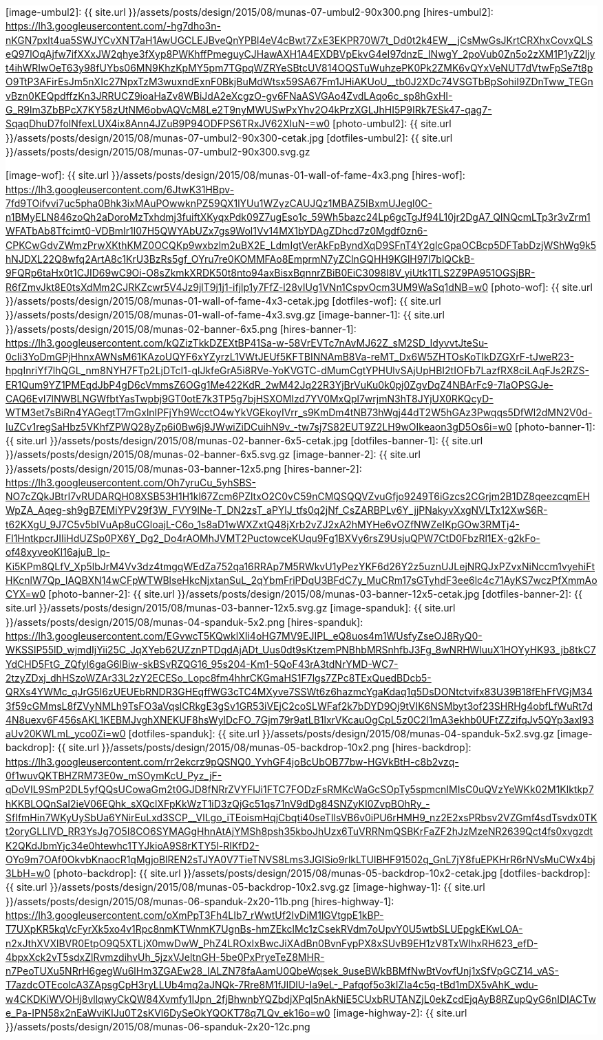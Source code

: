 [hires-highway-2]: https://lh3.googleusercontent.com/Q5awb0Ta6WfFC_7ZDW9iTzeOr8WqV0lVo59NI5uL9p8rIPOs4PbuJBKVA1miOQZaHD4Unrjf5jhsuCNNsOfzC2CYVkWw-Rjl-jQLQAb_EgLhse2fzEI59md0P2auqG9o7r2p2KnOstBKqGELXb2v-LoY5jcXEhn-VrdzIy0h73MaXg2ABdqB1LGvS_8b1nNwiinDLL_LZ5zfU_VlGWxhzv-8VCHC3oevpdwBdYV0nRhQKOOKatGosr0XzGnKbAGqsn8MJv9Dux8MdR_sB2ZTEEwA9HCGgkOxLjPUw-Z_JV39cXhqV2CxIsBILbfGZj8p63gn3cwPXndaFrtDtsJbwVQI7TYkTbVlCENcIVeRbjWBdRkBC0ONPdVcgFcHIf2qYduWIfQFxOOE0LBYSycwBGModxtggUacOpNr08v-_O_QWH-RqBFlQsfBolWJr2vUIYhNrW7EZ58iQIVJi7z2ZAOBHW3FIrkU3RO5Oy3Jp2gdZ9_7vT0m5_Bz3DJPs-s7aMY7RUWVb6uMqwLQRPDpiI5TQghAQXsgCqh2VKStPoToUAOoDxZVMH9ttqRML7VBTBa9MBfe0Am63TAQxfjPjjn2_7gk4Vv_j184AlaW4lr1719E=w0

[image-umbul2]: {{ site.url }}/assets/posts/design/2015/08/munas-07-umbul2-90x300.png
[hires-umbul2]: https://lh3.googleusercontent.com/-hg7dho3n-nKGN7pxlt4ua5SWJYCvXNT7aH1AwUGCLEJBveQnYPBl4eV4cBwt7ZxE3EKPR70W7t_Dd0t2k4EW__jCsMwGsJKrtCRXhxCovxQLSeQ97lOqAjfw7ifXXxJW2qhye3fXyp8PWKhffPmeguyCJHawAXH1A4EXDBVpEkvG4eI97dnzE_INwgY_2poVub0Zn5o2zXM1P1yZ2ljyt4ihWRIwOeT63y98fUYbs06MN9KhzKpMY5pm7TGpqWZRYeSBtcUV814OQSTuWuhzePK0Pk2ZMK6vQYxVeNUT7dVtwFpSe7t8pO9TtP3AFirEsJm5nXIc27NpxTzM3wuxndExnF0BkjBuMdWtsx59SA67Fm1JHiAKUoU__tb0J2XDc74VSGTbBpSohiI9ZDnTww_TEGnvBzn0KEQpdffzKn3JRRUCZ9ioaHaZv8WBiJdA2eXcgzO-gv6FNaASVGAo4ZvdLAqo6c_sp8hGxHI-G_R9lm3ZbBPcX7KY58zUtNM6obvAQVcM8Le2T9nyMWUSwPxYhv2O4kPrzXGLJhHI5P9IRk7ESk47-qag7-SqaqDhuD7folNfexLUX4ix8Ann4JZuB9P94ODFPS6TRxJV62XIuN-=w0
[photo-umbul2]: {{ site.url }}/assets/posts/design/2015/08/munas-07-umbul2-90x300-cetak.jpg
[dotfiles-umbul2]: {{ site.url }}/assets/posts/design/2015/08/munas-07-umbul2-90x300.svg.gz


[//]: <> ( -- -- -- links below -- -- -- )
[image-wof]: {{ site.url }}/assets/posts/design/2015/08/munas-01-wall-of-fame-4x3.png
[hires-wof]: https://lh3.googleusercontent.com/6JtwK31HBpv-7fd9TOifvvi7uc5pha0Bhk3ixMAuPOwwknPZ59QX1lYUu1WZyzCAUJQz1MBAZ5IBxmUJegl0C-n1BMyELN846zoQh2aDoroMzTxhdmj3fuiftXKyqxPdk09Z7ugEso1c_59Wh5bazc24Lp6gcTgJf94L10jr2DgA7_QINQcmLTp3r3vZrm1WFATbAb8Tfcimt0-VDBmIr1l07H5QWYAbUZx7gs9Wol1Vv14MX1bYDAgZDhcd7z0Mgdf0zn6-CPKCwGdvZWmzPrwXKthKMZ0OCQKp9wxbzlm2uBX2E_LdmIgtVerAkFpByndXqD9SFnT4Y2glcGpaOCBcp5DFTabDzjWShWg9k5hNJDXL22Q8wfq2ArtA8c1KrU3BzRs5gf_OYru7re0KOMMFAo8EmprmN7yZClnGQHH9KGlH97l7blQCkB-9FQRp6taHx0t1CJID69wC9Oi-O8sZkmkXRDK50t8nto94axBisxBqnnrZBiB0EiC3098I8V_yiUtk1TLS2Z9PA951OGSjBR-R6fZmvJkt8E0tsXdMm2CJRKZcwr5V4Jz9jlT9j1j1-ifjlp1y7FfZ-l28vIUg1VNn1CspvOcm3UM9WaSq1dNB=w0
[photo-wof]: {{ site.url }}/assets/posts/design/2015/08/munas-01-wall-of-fame-4x3-cetak.jpg
[dotfiles-wof]: {{ site.url }}/assets/posts/design/2015/08/munas-01-wall-of-fame-4x3.svg.gz
[image-banner-1]: {{ site.url }}/assets/posts/design/2015/08/munas-02-banner-6x5.png
[hires-banner-1]: https://lh3.googleusercontent.com/kQZizTkkDZEXtBP41Sa-w-58VrEVTc7nAvMJ62Z_sM2SD_IdyvvtJteSu-0cIi3YoDmGPjHhnxAWNsM61KAzoUQYF6xYZyrzL1VWtJEUf5KFTBINNAmB8Va-reMT_Dx6W5ZHTOsKoTIkDZGXrF-tJweR23-hpqInriYf7lhQGL_nm8NYH7FTp2LjDTcI1-qlJkfeGrA5i8RVe-YoKVGTC-dMumCgtYPHUlvSAjUpHBI2tIOFb7LazfRX8ciLAqFJs2RZS-ER1Qum9YZ1PMEqdJbP4gD6cVmmsZ6OGg1Me422KdR_2wM42Jq22R3YjBrVuKu0k0pj0ZgvDqZ4NBArFc9-7IaOPSGJe-CAQ6EvI7lNWBLNGWfbtYasTwpbj9GT0otE7k3TP5g7bjHSXOMIzd7YV0MxQpl7wrjmN3hT8JYjUX0RKQcyD-WTM3et7sBiRn4YAGegtT7mGxlnIPFjYh9WcctO4wYkVGEkoyIVrr_s9KmDm4tNB73hWgj44dT2W5hGAz3Pwqqs5DfWl2dMN2V0d-IuZCv1regSaHbz5VKhfZPWQ28yZp6i0Bw6j9JWwiZiDCuihN9v_-tw7sj7S82EUT9Z2LH9wOIkeaon3gD5Os6i=w0
[photo-banner-1]: {{ site.url }}/assets/posts/design/2015/08/munas-02-banner-6x5-cetak.jpg
[dotfiles-banner-1]: {{ site.url }}/assets/posts/design/2015/08/munas-02-banner-6x5.svg.gz
[image-banner-2]: {{ site.url }}/assets/posts/design/2015/08/munas-03-banner-12x5.png
[hires-banner-2]: https://lh3.googleusercontent.com/Oh7yruCu_5yhSBS-NO7cZQkJBtrI7vRUDARQH08XSB53H1H1kl67Zcm6PZltxO2C0vC59nCMQSQQVZvuGfjo9249T6iGzcs2CGrjm2B1DZ8qeezcqmEHWpZA_Aqeg-sh9gB7EMiYPV29f3W_FVY9lNe-T_DN2zsT_aPYlJ_tfs0q2jNf_CsZARBPLv6Y_jjPNakyvXxgNVLTx12XwS6R-t62KXgU_9J7C5v5bIVuAp8uCGloajL-C6o_1s8aD1wWXZxtQ48jXrb2vZJ2xA2hMYHe6vOZfNWZeIKpGOw3RMTj4-Fl1HntkpcrJIIiHdUZSp0PX6Y_Dg2_Do4rAOMhJVMT2PuctowceKUqu9Fg1BXVy6rsZ9UsjuQPW7CtD0FbzRl1EX-g2kFo-of48xyveoKI16ajuB_Ip-Ki5KPm8QLfV_Xp5lbJrM4Vv3dz4tmgqWEdZa752qa16RRAp7M5RWkvU1yPezYKF6d26Y2z5uznUJLejNRQJxPZvxNiNccm1vyehiFtHKcnlW7Qp_IAQBXN14wCFpWTWBlseHkcNjxtanSuL_2qYbmFriPDqU3BFdC7y_MuCRm17sGTyhdF3ee6lc4c71AyKS7wczPfXmmAoCYX=w0
[photo-banner-2]: {{ site.url }}/assets/posts/design/2015/08/munas-03-banner-12x5-cetak.jpg
[dotfiles-banner-2]: {{ site.url }}/assets/posts/design/2015/08/munas-03-banner-12x5.svg.gz
[image-spanduk]: {{ site.url }}/assets/posts/design/2015/08/munas-04-spanduk-5x2.png
[hires-spanduk]: https://lh3.googleusercontent.com/EGvwcT5KQwklXIi4oHG7MV9EJIPL_eQ8uos4m1WUsfyZseOJ8RyQ0-WKSSlP55lD_wjmdIjYii25C_JqXYeb62UZznPTDqdAjADt_Uus0dt9sKtzemPNBhbMRSnhfbJ3Fg_8wNRHWluuX1HOYyHK93_jb8tkC7YdCHD5FtG_ZQfyl6gaG6lBiw-skBSvRZQG16_95s204-Km1-5QoF43rA3tdNrYMD-WC7-2tzyZDxj_dhHSzoWZAr33L2zY2ECESo_Lopc8fm4hhrCKGmaHS1F7lgs7ZPc8TExQuedBDcb5-QRXs4YWMc_qJrG5I6zUEUEbRNDR3GHEqffWG3cTC4MXyve7SSWt6z6hazmcYgaKdaq1q5DsDONtctvifx83U39B18fEhFfVGjM343f59cGMmsL8fZVyNMLh9TsFO3aVqslCRkgE3gSv1GR53iVEjC2coSLWFaf2k7bDYD9Oj9tVIK6NSMbyt3of23SHRHg4obfLfWuRt7d4N8uexv6F456sAKL1KEBMJvghXNEKUF8hsWylDcFO_7Gjm79r9atLB1lxrVKcauOgCpL5z0C2l1mA3ekhb0UFtZZzifqJv5QYp3axl93aUv20KWLmL_yco0Zi=w0
[dotfiles-spanduk]: {{ site.url }}/assets/posts/design/2015/08/munas-04-spanduk-5x2.svg.gz
[image-backdrop]: {{ site.url }}/assets/posts/design/2015/08/munas-05-backdrop-10x2.png
[hires-backdrop]: https://lh3.googleusercontent.com/rr2ekcrz9pQSNQ0_YvhGF4joBcUbOB77bw-HGVkBtH-c8b2vzq-0f1wuvQKTBHZRM73E0w_mSOymKcU_Pyz_jF-qDoVIL9SmP2DL5yfQQsUCowaGm2t0GJD8fNRrZVYFlJi1FTC7FODzFsRMKcWaGcSOpTy5spmcnIMIsC0uQVzYeWKk02M1Klktkp7hKKBLOQnSaI2ieV06EQhk_sXQclXFpKkWzT1iD3zQjGc51qs71nV9dDg84SNZyKI0ZvpBOhRy_-SfIfmHin7WKyUySbUa6YNirEuLxd3SCP__VlLgo_iTEoismHqjCbqti40seTIlsVB6v0iPU6rHMH9_nz2E2xsPRbsv2VZGmf4sdTsvdx0TKt2oryGLLlVD_RR3YsJg7O5I8CO6SYMAGgHhnAtAjYMSh8psh35kboJhUzx6TuVRRNmQSBKrFaZF2hJzMzeNR2639Qct4fs0xvgzdtK2QKdJbmYjc34e0htewhc1TYJkioA9S8rKTY5l-RIKfD2-OYo9m7OAf0OkvbKnaocR1qMgjoBlREN2sTJYA0V7TieTNVS8Lms3JGlSio9rlkLTUlBHF91502q_GnL7jY8fuEPKHrR6rNVsMuCWx4bj3LbH=w0
[photo-backdrop]: {{ site.url }}/assets/posts/design/2015/08/munas-05-backdrop-10x2-cetak.jpg
[dotfiles-backdrop]: {{ site.url }}/assets/posts/design/2015/08/munas-05-backdrop-10x2.svg.gz
[image-highway-1]: {{ site.url }}/assets/posts/design/2015/08/munas-06-spanduk-2x20-11b.png
[hires-highway-1]: https://lh3.googleusercontent.com/oXmPpT3Fh4LIb7_rWwtUf2IvDiM1lGVtgpE1kBP-T7UXpKR5kqVcFyrXk5xo4v1Rpc8nmKTWnmK7UgnBs-hmZEkclMc1zCsekRVdm7oUpvY0U5wtbSLUEpgkEKwLOA-n2xJthXVXlBVR0EtpO9Q5XTLjX0mwDwW_PhZ4LROxIxBwcJiXAdBn0BvnFypPX8xSUvB9EH1zV8TxWIhxRH623_efD-4bpxXck2vT5sdxZlRvmzdihvUh_5jzxVJeltnGH-5be0PxPryeTeZ8MHR-n7PeoTUXu5NRrH6gegWu6lHm3ZGAEw28_IALZN78faAamU0QbeWqsek_9useBWkBBMfNwBtVovfUnj1xSfVpGCZ14_vAS-T7azdcOTEcolcA3ZApsgCpH3ryLLUb4mq2aJNQk-7Rre8M1fJlDlU-Ia9eL-_Pafqof5o3kIZIa4c5q-tBd1mDX5vAhK_wdu-w4CKDKiWVOHj8vllqwyCkQW84Xvmfy1IJpn_2fjBhwnbYQZbdjXPql5nAkNiE5CUxbRUTANZjL0ekZcdEjqAyB8RZupQyG6nIDIACTwe_Pa-IPN58x2nEaWviKIJu0T2sKVl6DySeOkYQOKT78q7LQv_ek16o=w0
[image-highway-2]: {{ site.url }}/assets/posts/design/2015/08/munas-06-spanduk-2x20-12c.png